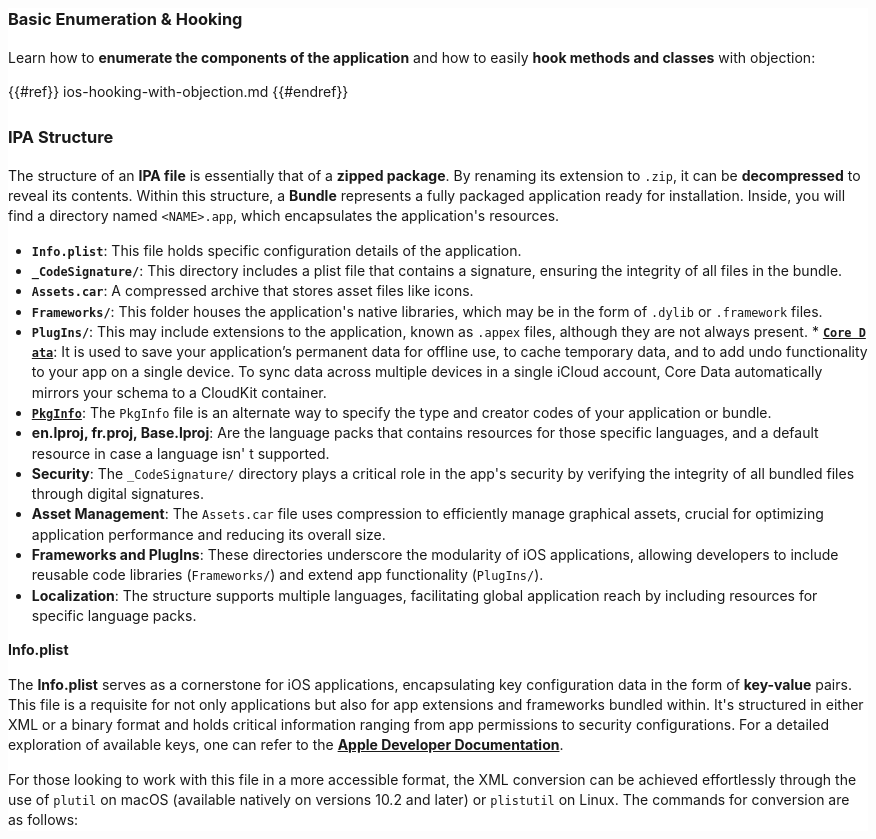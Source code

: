 ### Basic Enumeration & Hooking

Learn how to **enumerate the components of the application** and how to easily **hook methods and classes** with objection:

{{#ref}}
ios-hooking-with-objection.md
{{#endref}}

### IPA Structure

The structure of an **IPA file** is essentially that of a **zipped package**. By renaming its extension to `.zip`, it can be **decompressed** to reveal its contents. Within this structure, a **Bundle** represents a fully packaged application ready for installation. Inside, you will find a directory named `<NAME>.app`, which encapsulates the application's resources.

- **`Info.plist`**: This file holds specific configuration details of the application.
- **`_CodeSignature/`**: This directory includes a plist file that contains a signature, ensuring the integrity of all files in the bundle.
- **`Assets.car`**: A compressed archive that stores asset files like icons.
- **`Frameworks/`**: This folder houses the application's native libraries, which may be in the form of `.dylib` or `.framework` files.
- **`PlugIns/`**: This may include extensions to the application, known as `.appex` files, although they are not always present. \* [**`Core Data`**](https://developer.apple.com/documentation/coredata): It is used to save your application’s permanent data for offline use, to cache temporary data, and to add undo functionality to your app on a single device. To sync data across multiple devices in a single iCloud account, Core Data automatically mirrors your schema to a CloudKit container.
- [**`PkgInfo`**](https://developer.apple.com/library/archive/documentation/MacOSX/Conceptual/BPRuntimeConfig/Articles/ConfigApplications.html): The `PkgInfo` file is an alternate way to specify the type and creator codes of your application or bundle.
- **en.lproj, fr.proj, Base.lproj**: Are the language packs that contains resources for those specific languages, and a default resource in case a language isn' t supported.
- **Security**: The `_CodeSignature/` directory plays a critical role in the app's security by verifying the integrity of all bundled files through digital signatures.
- **Asset Management**: The `Assets.car` file uses compression to efficiently manage graphical assets, crucial for optimizing application performance and reducing its overall size.
- **Frameworks and PlugIns**: These directories underscore the modularity of iOS applications, allowing developers to include reusable code libraries (`Frameworks/`) and extend app functionality (`PlugIns/`).
- **Localization**: The structure supports multiple languages, facilitating global application reach by including resources for specific language packs.

**Info.plist**

The **Info.plist** serves as a cornerstone for iOS applications, encapsulating key configuration data in the form of **key-value** pairs. This file is a requisite for not only applications but also for app extensions and frameworks bundled within. It's structured in either XML or a binary format and holds critical information ranging from app permissions to security configurations. For a detailed exploration of available keys, one can refer to the [**Apple Developer Documentation**](https://developer.apple.com/documentation/bundleresources/information_property_list?language=objc).

For those looking to work with this file in a more accessible format, the XML conversion can be achieved effortlessly through the use of `plutil` on macOS (available natively on versions 10.2 and later) or `plistutil` on Linux. The commands for conversion are as follows:
